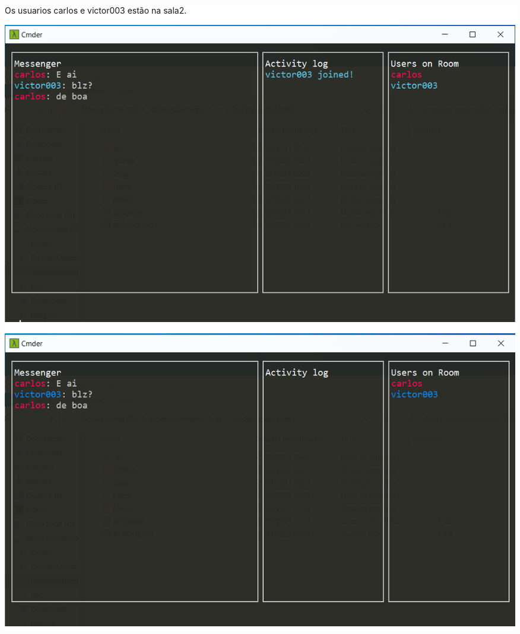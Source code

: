 Os usuarios carlos e victor003 estão na sala2.
<p align="center">
  <img alt="Sala2" src=".github/imagem4.PNG" width="100%">
</p>

<p align="center">
  <img alt="Sala2" src=".github/imagem5.PNG" width="100%">
</p>
